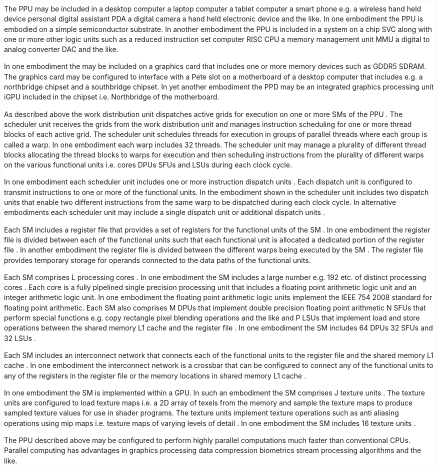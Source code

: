 The PPU may be included in a desktop computer a laptop computer a tablet computer a smart phone e.g. a wireless hand held device personal digital assistant PDA a digital camera a hand held electronic device and the like. In one embodiment the PPU is embodied on a simple semiconductor substrate. In another embodiment the PPU is included in a system on a chip SVC along with one or more other logic units such as a reduced instruction set computer RISC CPU a memory management unit MMU a digital to analog converter DAC and the like.

In one embodiment the may be included on a graphics card that includes one or more memory devices such as GDDR5 SDRAM. The graphics card may be configured to interface with a Pete slot on a motherboard of a desktop computer that includes e.g. a northbridge chipset and a southbridge chipset. In yet another embodiment the PPD may be an integrated graphics processing unit iGPU included in the chipset i.e. Northbridge of the motherboard.

As described above the work distribution unit dispatches active grids for execution on one or more SMs of the PPU . The scheduler unit receives the grids from the work distribution unit and manages instruction scheduling for one or more thread blocks of each active grid. The scheduler unit schedules threads for execution in groups of parallel threads where each group is called a warp. In one embodiment each warp includes 32 threads. The scheduler unit may manage a plurality of different thread blocks allocating the thread blocks to warps for execution and then scheduling instructions from the plurality of different warps on the various functional units i.e. cores DPUs SFUs and LSUs during each clock cycle.

In one embodiment each scheduler unit includes one or more instruction dispatch units . Each dispatch unit is configured to transmit instructions to one or more of the functional units. In the embodiment shown in the scheduler unit includes two dispatch units that enable two different instructions from the same warp to be dispatched during each clock cycle. In alternative embodiments each scheduler unit may include a single dispatch unit or additional dispatch units .

Each SM includes a register file that provides a set of registers for the functional units of the SM . In one embodiment the register file is divided between each of the functional units such that each functional unit is allocated a dedicated portion of the register file . In another embodiment the register file is divided between the different warps being executed by the SM . The register file provides temporary storage for operands connected to the data paths of the functional units.

Each SM comprises L processing cores . In one embodiment the SM includes a large number e.g. 192 etc. of distinct processing cores . Each core is a fully pipelined single precision processing unit that includes a floating point arithmetic logic unit and an integer arithmetic logic unit. In one embodiment the floating point arithmetic logic units implement the IEEE 754 2008 standard for floating point arithmetic. Each SM also comprises M DPUs that implement double precision floating point arithmetic N SFUs that perform special functions e.g. copy rectangle pixel blending operations and the like and P LSUs that implement load and store operations between the shared memory L1 cache and the register file . In one embodiment the SM includes 64 DPUs 32 SFUs and 32 LSUs .

Each SM includes an interconnect network that connects each of the functional units to the register file and the shared memory L1 cache . In one embodiment the interconnect network is a crossbar that can be configured to connect any of the functional units to any of the registers in the register file or the memory locations in shared memory L1 cache .

In one embodiment the SM is implemented within a GPU. In such an embodiment the SM comprises J texture units . The texture units are configured to load texture maps i.e. a 2D array of texels from the memory and sample the texture maps to produce sampled texture values for use in shader programs. The texture units implement texture operations such as anti aliasing operations using mip maps i.e. texture maps of varying levels of detail . In one embodiment the SM includes 16 texture units .

The PPU described above may be configured to perform highly parallel computations much faster than conventional CPUs. Parallel computing has advantages in graphics processing data compression biometrics stream processing algorithms and the like.
